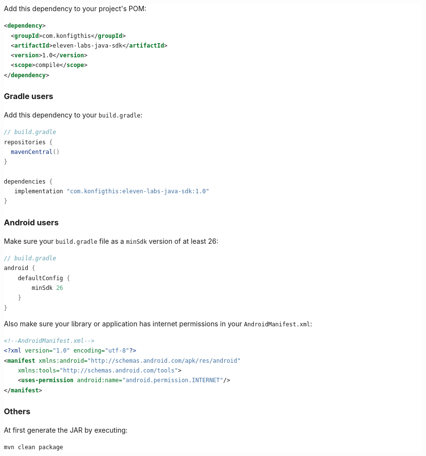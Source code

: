 Add this dependency to your project's POM:

```xml
<dependency>
  <groupId>com.konfigthis</groupId>
  <artifactId>eleven-labs-java-sdk</artifactId>
  <version>1.0</version>
  <scope>compile</scope>
</dependency>
```

### Gradle users

Add this dependency to your `build.gradle`:

```groovy
// build.gradle
repositories {
  mavenCentral()
}

dependencies {
   implementation "com.konfigthis:eleven-labs-java-sdk:1.0"
}
```

### Android users

Make sure your `build.gradle` file as a `minSdk` version of at least 26:
```groovy
// build.gradle
android {
    defaultConfig {
        minSdk 26
    }
}
```

Also make sure your library or application has internet permissions in your `AndroidManifest.xml`:

```xml
<!--AndroidManifest.xml-->
<?xml version="1.0" encoding="utf-8"?>
<manifest xmlns:android="http://schemas.android.com/apk/res/android"
    xmlns:tools="http://schemas.android.com/tools">
    <uses-permission android:name="android.permission.INTERNET"/>
</manifest>
```

### Others

At first generate the JAR by executing:

```shell
mvn clean package
```
